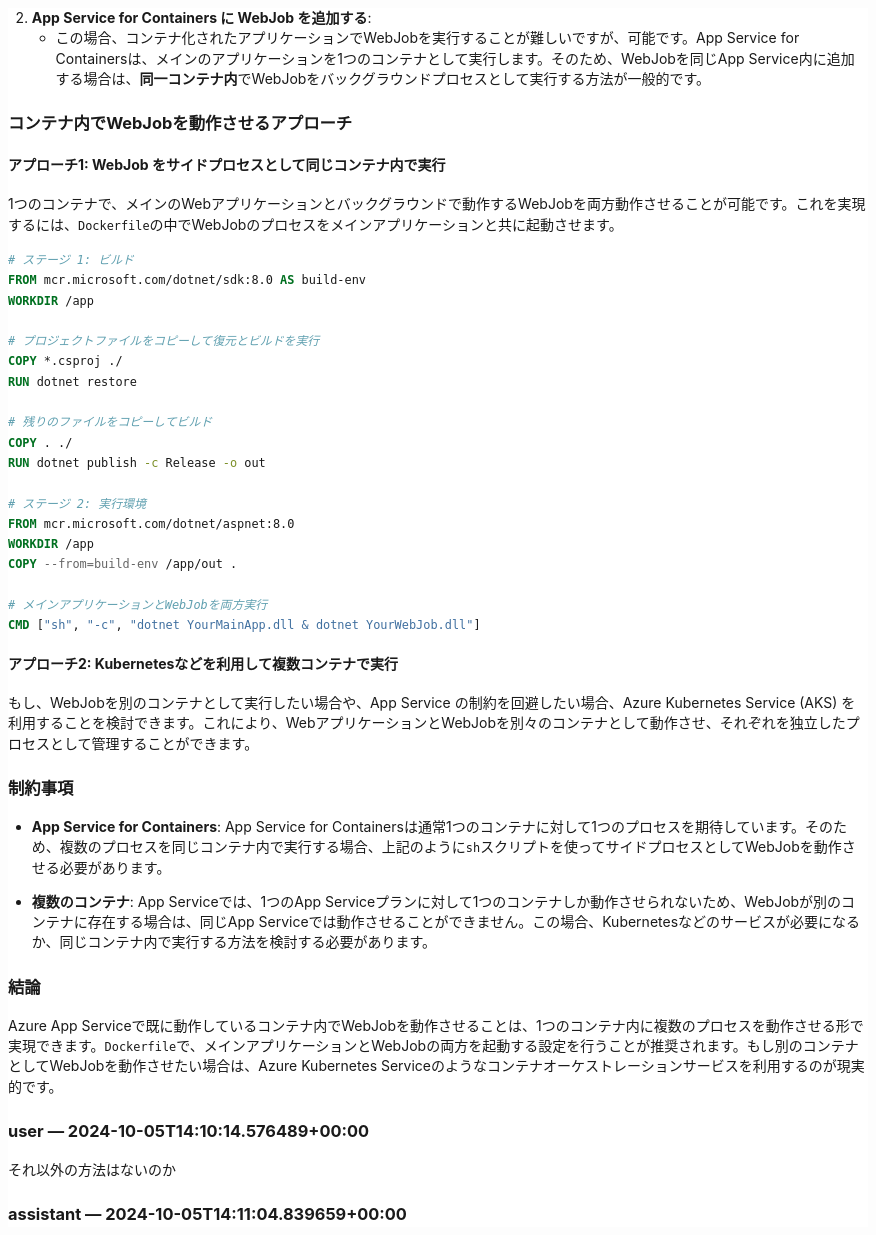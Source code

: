 2. **App Service for Containers に WebJob を追加する**:
   - この場合、コンテナ化されたアプリケーションでWebJobを実行することが難しいですが、可能です。App Service for Containersは、メインのアプリケーションを1つのコンテナとして実行します。そのため、WebJobを同じApp Service内に追加する場合は、**同一コンテナ内**でWebJobをバックグラウンドプロセスとして実行する方法が一般的です。
### コンテナ内でWebJobを動作させるアプローチ

#### アプローチ1: WebJob をサイドプロセスとして同じコンテナ内で実行

1つのコンテナで、メインのWebアプリケーションとバックグラウンドで動作するWebJobを両方動作させることが可能です。これを実現するには、`Dockerfile`の中でWebJobのプロセスをメインアプリケーションと共に起動させます。

```dockerfile
# ステージ 1: ビルド
FROM mcr.microsoft.com/dotnet/sdk:8.0 AS build-env
WORKDIR /app

# プロジェクトファイルをコピーして復元とビルドを実行
COPY *.csproj ./
RUN dotnet restore

# 残りのファイルをコピーしてビルド
COPY . ./
RUN dotnet publish -c Release -o out

# ステージ 2: 実行環境
FROM mcr.microsoft.com/dotnet/aspnet:8.0
WORKDIR /app
COPY --from=build-env /app/out .

# メインアプリケーションとWebJobを両方実行
CMD ["sh", "-c", "dotnet YourMainApp.dll & dotnet YourWebJob.dll"]
```

#### アプローチ2: Kubernetesなどを利用して複数コンテナで実行

もし、WebJobを別のコンテナとして実行したい場合や、App Service の制約を回避したい場合、Azure Kubernetes Service (AKS) を利用することを検討できます。これにより、WebアプリケーションとWebJobを別々のコンテナとして動作させ、それぞれを独立したプロセスとして管理することができます。
### 制約事項

- **App Service for Containers**: App Service for Containersは通常1つのコンテナに対して1つのプロセスを期待しています。そのため、複数のプロセスを同じコンテナ内で実行する場合、上記のように`sh`スクリプトを使ってサイドプロセスとしてWebJobを動作させる必要があります。
  
- **複数のコンテナ**: App Serviceでは、1つのApp Serviceプランに対して1つのコンテナしか動作させられないため、WebJobが別のコンテナに存在する場合は、同じApp Serviceでは動作させることができません。この場合、Kubernetesなどのサービスが必要になるか、同じコンテナ内で実行する方法を検討する必要があります。
### 結論

Azure App Serviceで既に動作しているコンテナ内でWebJobを動作させることは、1つのコンテナ内に複数のプロセスを動作させる形で実現できます。`Dockerfile`で、メインアプリケーションとWebJobの両方を起動する設定を行うことが推奨されます。もし別のコンテナとしてWebJobを動作させたい場合は、Azure Kubernetes Serviceのようなコンテナオーケストレーションサービスを利用するのが現実的です。
### user — 2024-10-05T14:10:14.576489+00:00

それ以外の方法はないのか
### assistant — 2024-10-05T14:11:04.839659+00:00
